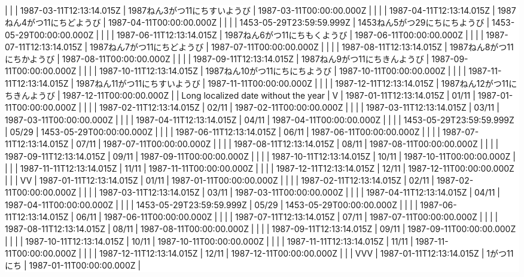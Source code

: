 |                                      |              | 1987-03-11T12:13:14.015Z | 1987ねん3がつ11にちすいようび                               | 1987-03-11T00:00:00.000Z |
|                                      |              | 1987-04-11T12:13:14.015Z | 1987ねん4がつ11にちどようび                                 | 1987-04-11T00:00:00.000Z |
|                                      |              | 1453-05-29T23:59:59.999Z | 1453ねん5がつ29にちにちようび                               | 1453-05-29T00:00:00.000Z |
|                                      |              | 1987-06-11T12:13:14.015Z | 1987ねん6がつ11にちもくようび                               | 1987-06-11T00:00:00.000Z |
|                                      |              | 1987-07-11T12:13:14.015Z | 1987ねん7がつ11にちどようび                                 | 1987-07-11T00:00:00.000Z |
|                                      |              | 1987-08-11T12:13:14.015Z | 1987ねん8がつ11にちかようび                                 | 1987-08-11T00:00:00.000Z |
|                                      |              | 1987-09-11T12:13:14.015Z | 1987ねん9がつ11にちきんようび                               | 1987-09-11T00:00:00.000Z |
|                                      |              | 1987-10-11T12:13:14.015Z | 1987ねん10がつ11にちにちようび                              | 1987-10-11T00:00:00.000Z |
|                                      |              | 1987-11-11T12:13:14.015Z | 1987ねん11がつ11にちすいようび                              | 1987-11-11T00:00:00.000Z |
|                                      |              | 1987-12-11T12:13:14.015Z | 1987ねん12がつ11にちきんようび                              | 1987-12-11T00:00:00.000Z |
| Long localized date without the year | V            | 1987-01-11T12:13:14.015Z | 01/11                                                       | 1987-01-11T00:00:00.000Z |
|                                      |              | 1987-02-11T12:13:14.015Z | 02/11                                                       | 1987-02-11T00:00:00.000Z |
|                                      |              | 1987-03-11T12:13:14.015Z | 03/11                                                       | 1987-03-11T00:00:00.000Z |
|                                      |              | 1987-04-11T12:13:14.015Z | 04/11                                                       | 1987-04-11T00:00:00.000Z |
|                                      |              | 1453-05-29T23:59:59.999Z | 05/29                                                       | 1453-05-29T00:00:00.000Z |
|                                      |              | 1987-06-11T12:13:14.015Z | 06/11                                                       | 1987-06-11T00:00:00.000Z |
|                                      |              | 1987-07-11T12:13:14.015Z | 07/11                                                       | 1987-07-11T00:00:00.000Z |
|                                      |              | 1987-08-11T12:13:14.015Z | 08/11                                                       | 1987-08-11T00:00:00.000Z |
|                                      |              | 1987-09-11T12:13:14.015Z | 09/11                                                       | 1987-09-11T00:00:00.000Z |
|                                      |              | 1987-10-11T12:13:14.015Z | 10/11                                                       | 1987-10-11T00:00:00.000Z |
|                                      |              | 1987-11-11T12:13:14.015Z | 11/11                                                       | 1987-11-11T00:00:00.000Z |
|                                      |              | 1987-12-11T12:13:14.015Z | 12/11                                                       | 1987-12-11T00:00:00.000Z |
|                                      | VV           | 1987-01-11T12:13:14.015Z | 01/11                                                       | 1987-01-11T00:00:00.000Z |
|                                      |              | 1987-02-11T12:13:14.015Z | 02/11                                                       | 1987-02-11T00:00:00.000Z |
|                                      |              | 1987-03-11T12:13:14.015Z | 03/11                                                       | 1987-03-11T00:00:00.000Z |
|                                      |              | 1987-04-11T12:13:14.015Z | 04/11                                                       | 1987-04-11T00:00:00.000Z |
|                                      |              | 1453-05-29T23:59:59.999Z | 05/29                                                       | 1453-05-29T00:00:00.000Z |
|                                      |              | 1987-06-11T12:13:14.015Z | 06/11                                                       | 1987-06-11T00:00:00.000Z |
|                                      |              | 1987-07-11T12:13:14.015Z | 07/11                                                       | 1987-07-11T00:00:00.000Z |
|                                      |              | 1987-08-11T12:13:14.015Z | 08/11                                                       | 1987-08-11T00:00:00.000Z |
|                                      |              | 1987-09-11T12:13:14.015Z | 09/11                                                       | 1987-09-11T00:00:00.000Z |
|                                      |              | 1987-10-11T12:13:14.015Z | 10/11                                                       | 1987-10-11T00:00:00.000Z |
|                                      |              | 1987-11-11T12:13:14.015Z | 11/11                                                       | 1987-11-11T00:00:00.000Z |
|                                      |              | 1987-12-11T12:13:14.015Z | 12/11                                                       | 1987-12-11T00:00:00.000Z |
|                                      | VVV          | 1987-01-11T12:13:14.015Z | 1がつ11にち                                                 | 1987-01-11T00:00:00.000Z |